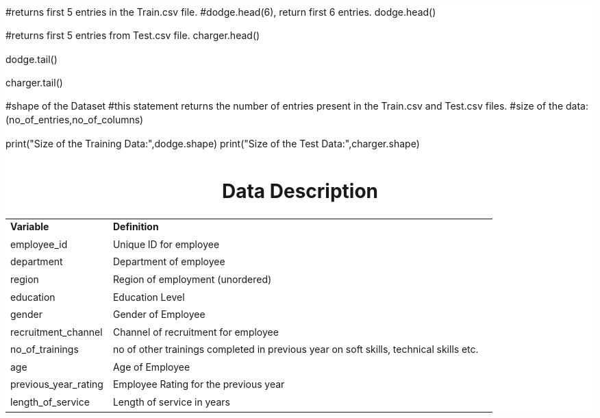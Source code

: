 #returns first 5 entries in the Train.csv file.
#dodge.head(6), return first 6 entries.
dodge.head()

#returns first 5 entries from Test.csv file.
charger.head()

dodge.tail()

charger.tail()

#shape of the Dataset
#this statement returns the number of entries present in the Train.csv and Test.csv files.
#size of the data:(no_of_entries,no_of_columns)

print("Size of the Training Data:",dodge.shape)
print("Size of the Test Data:",charger.shape)

# <center>Data Description</center>

<table>
    <tr>
        <td><b>Variable</b></td>
        <td><b>Definition</b></td>
    </tr>
    <tr>
        <td>employee_id</td>
        <td>Unique ID for employee<td>
    </tr>
    <tr>
        <td>department</td>
        <td>Department of employee</td>
    </tr>
    <tr>
        <td>region</td>
        <td>Region of employment (unordered)</td>
    </tr>
    <tr>
        <td>education</td>
        <td>Education Level</td>
    </tr>
    <tr>
        <td>gender</td>
        <td>Gender of Employee</td>
    </tr>
    <tr>
        <td>recruitment_channel</td>
        <td>Channel of recruitment for employee</td>
    </tr>
    <tr>
        <td>no_of_trainings</td>
        <td>no of other trainings completed in previous year on soft skills, technical skills etc.</td>
    </tr>
    <tr>
        <td>age</td>
        <td>Age of Employee</td>
    </tr>
    <tr>
        <td>previous_year_rating</td>
        <td>Employee Rating for the previous year</td>
    </tr>
    <tr>
        <td>length_of_service</td>
        <td>Length of service in years</td>
    </tr>